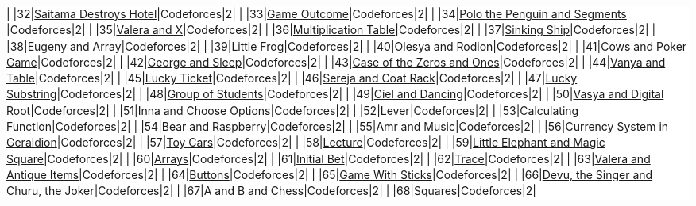| |32|[Saitama Destroys Hotel](http://codeforces.com/problemset/problem/608/A)|Codeforces|2|
| |33|[Game Outcome](http://codeforces.com/problemset/problem/157/A)|Codeforces|2|
| |34|[Polo the Penguin and Segments ](http://codeforces.com/problemset/problem/289/A)|Codeforces|2|
| |35|[Valera and X](http://codeforces.com/problemset/problem/404/A)|Codeforces|2|
| |36|[Multiplication Table](http://codeforces.com/problemset/problem/577/A)|Codeforces|2|
| |37|[Sinking Ship](http://codeforces.com/problemset/problem/63/A)|Codeforces|2|
| |38|[Eugeny and Array](http://codeforces.com/problemset/problem/302/A)|Codeforces|2|
| |39|[Little Frog](http://codeforces.com/problemset/problem/53/C)|Codeforces|2|
| |40|[Olesya and Rodion](http://codeforces.com/problemset/problem/584/A)|Codeforces|2|
| |41|[Cows and Poker Game](http://codeforces.com/problemset/problem/284/B)|Codeforces|2|
| |42|[George and Sleep](http://codeforces.com/problemset/problem/387/A)|Codeforces|2|
| |43|[Case of the Zeros and Ones](http://codeforces.com/problemset/problem/556/A)|Codeforces|2|
| |44|[Vanya and Table](http://codeforces.com/problemset/problem/552/A)|Codeforces|2|
| |45|[Lucky Ticket](http://codeforces.com/problemset/problem/146/A)|Codeforces|2|
| |46|[Sereja and Coat Rack](http://codeforces.com/problemset/problem/368/A)|Codeforces|2|
| |47|[Lucky Substring](http://codeforces.com/problemset/problem/122/B)|Codeforces|2|
| |48|[Group of Students](http://codeforces.com/problemset/problem/357/A)|Codeforces|2|
| |49|[Ciel and Dancing](http://codeforces.com/problemset/problem/322/A)|Codeforces|2|
| |50|[Vasya and Digital Root](http://codeforces.com/problemset/problem/355/A)|Codeforces|2|
| |51|[Inna and Choose Options](http://codeforces.com/problemset/problem/400/A)|Codeforces|2|
| |52|[Lever](http://codeforces.com/problemset/problem/376/A)|Codeforces|2|
| |53|[Calculating Function](http://codeforces.com/problemset/problem/486/A)|Codeforces|2|
| |54|[Bear and Raspberry](http://codeforces.com/problemset/problem/385/A)|Codeforces|2|
| |55|[Amr and Music](http://codeforces.com/problemset/problem/507/A)|Codeforces|2|
| |56|[Currency System in Geraldion](http://codeforces.com/problemset/problem/560/A)|Codeforces|2|
| |57|[Toy Cars](http://codeforces.com/problemset/problem/545/A)|Codeforces|2|
| |58|[Lecture](http://codeforces.com/problemset/problem/499/B)|Codeforces|2|
| |59|[Little Elephant and Magic Square](http://codeforces.com/problemset/problem/259/B)|Codeforces|2|
| |60|[Arrays](http://codeforces.com/problemset/problem/572/A)|Codeforces|2|
| |61|[Initial Bet](http://codeforces.com/problemset/problem/478/A)|Codeforces|2|
| |62|[Trace](http://codeforces.com/problemset/problem/157/B)|Codeforces|2|
| |63|[Valera and Antique Items](http://codeforces.com/problemset/problem/441/A)|Codeforces|2|
| |64|[Buttons](http://codeforces.com/problemset/problem/268/B)|Codeforces|2|
| |65|[Game With Sticks](http://codeforces.com/problemset/problem/451/A)|Codeforces|2|
| |66|[Devu, the Singer and Churu, the Joker](http://codeforces.com/problemset/problem/439/A)|Codeforces|2|
| |67|[A and B and Chess](http://codeforces.com/problemset/problem/519/A)|Codeforces|2|
| |68|[Squares](http://codeforces.com/problemset/problem/263/B)|Codeforces|2|
